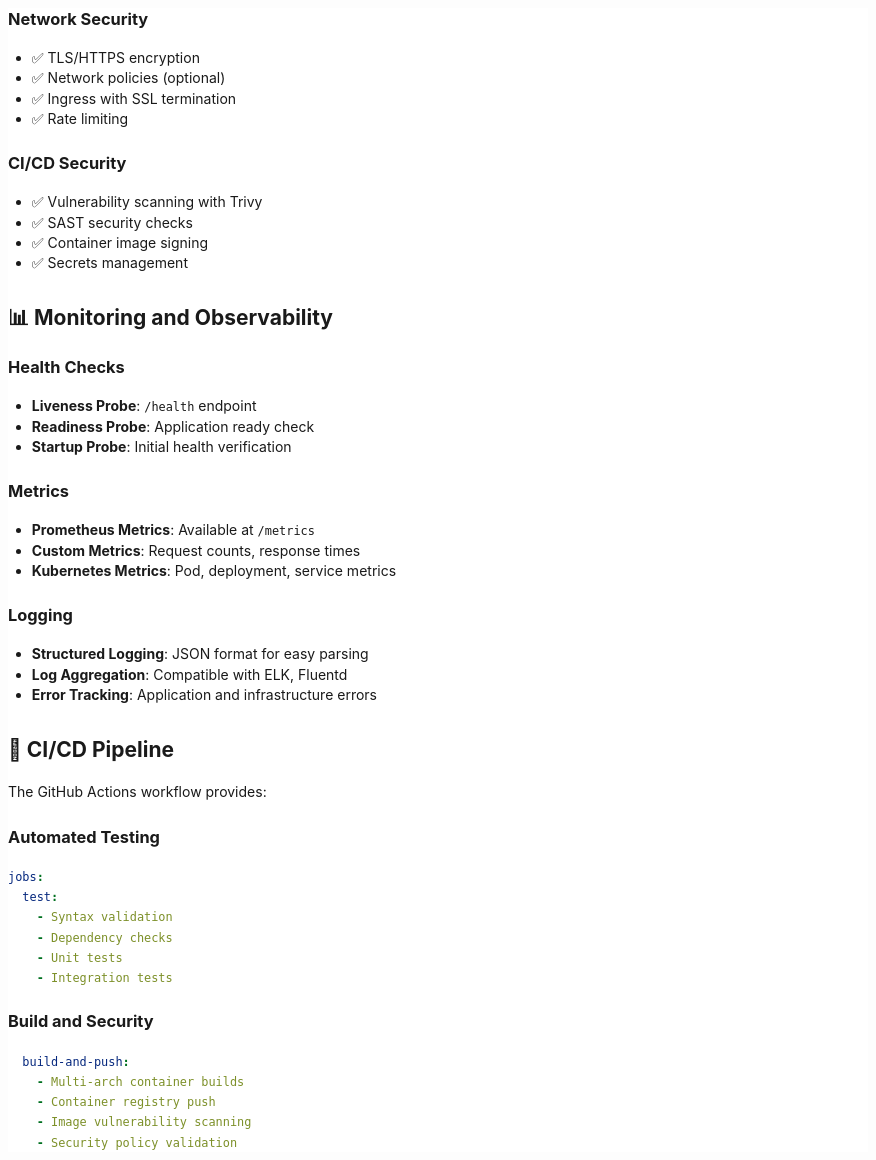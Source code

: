 ### Network Security
- ✅ TLS/HTTPS encryption
- ✅ Network policies (optional)
- ✅ Ingress with SSL termination
- ✅ Rate limiting

### CI/CD Security
- ✅ Vulnerability scanning with Trivy
- ✅ SAST security checks
- ✅ Container image signing
- ✅ Secrets management

## 📊 Monitoring and Observability

### Health Checks
- **Liveness Probe**: `/health` endpoint
- **Readiness Probe**: Application ready check
- **Startup Probe**: Initial health verification

### Metrics
- **Prometheus Metrics**: Available at `/metrics`
- **Custom Metrics**: Request counts, response times
- **Kubernetes Metrics**: Pod, deployment, service metrics

### Logging
- **Structured Logging**: JSON format for easy parsing
- **Log Aggregation**: Compatible with ELK, Fluentd
- **Error Tracking**: Application and infrastructure errors

## 🔄 CI/CD Pipeline

The GitHub Actions workflow provides:

### Automated Testing
```yaml
jobs:
  test:
    - Syntax validation
    - Dependency checks  
    - Unit tests
    - Integration tests
```

### Build and Security
```yaml
  build-and-push:
    - Multi-arch container builds
    - Container registry push
    - Image vulnerability scanning
    - Security policy validation
```
